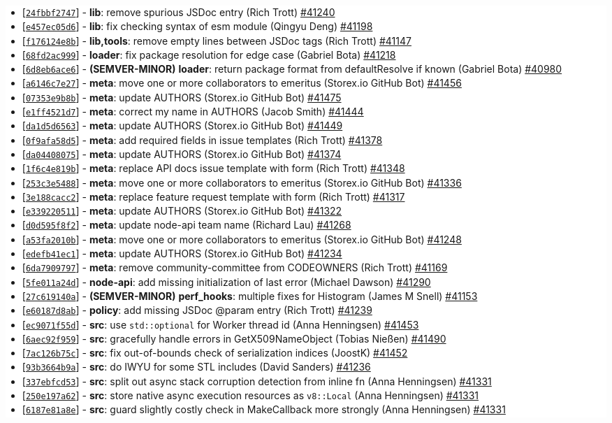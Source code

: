 - \[[`24fbbf2747`](https://github.com/nodejs/node/commit/24fbbf2747)] - **lib**: remove spurious JSDoc entry (Rich Trott) [#41240](https://github.com/nodejs/node/pull/41240)
- \[[`e457ec05d6`](https://github.com/nodejs/node/commit/e457ec05d6)] - **lib**: fix checking syntax of esm module (Qingyu Deng) [#41198](https://github.com/nodejs/node/pull/41198)
- \[[`f176124e8b`](https://github.com/nodejs/node/commit/f176124e8b)] - **lib,tools**: remove empty lines between JSDoc tags (Rich Trott) [#41147](https://github.com/nodejs/node/pull/41147)
- \[[`68fd2ac999`](https://github.com/nodejs/node/commit/68fd2ac999)] - **loader**: fix package resolution for edge case (Gabriel Bota) [#41218](https://github.com/nodejs/node/pull/41218)
- \[[`6d8eb6ace6`](https://github.com/nodejs/node/commit/6d8eb6ace6)] - **(SEMVER-MINOR)** **loader**: return package format from defaultResolve if known (Gabriel Bota) [#40980](https://github.com/nodejs/node/pull/40980)
- \[[`a6146c7e27`](https://github.com/nodejs/node/commit/a6146c7e27)] - **meta**: move one or more collaborators to emeritus (Storex.io GitHub Bot) [#41456](https://github.com/nodejs/node/pull/41456)
- \[[`07353e9b8b`](https://github.com/nodejs/node/commit/07353e9b8b)] - **meta**: update AUTHORS (Storex.io GitHub Bot) [#41475](https://github.com/nodejs/node/pull/41475)
- \[[`e1ff4521d7`](https://github.com/nodejs/node/commit/e1ff4521d7)] - **meta**: correct my name in AUTHORS (Jacob Smith) [#41444](https://github.com/nodejs/node/pull/41444)
- \[[`da1d5d6563`](https://github.com/nodejs/node/commit/da1d5d6563)] - **meta**: update AUTHORS (Storex.io GitHub Bot) [#41449](https://github.com/nodejs/node/pull/41449)
- \[[`0f9afa58d5`](https://github.com/nodejs/node/commit/0f9afa58d5)] - **meta**: add required fields in issue templates (Rich Trott) [#41378](https://github.com/nodejs/node/pull/41378)
- \[[`da04408075`](https://github.com/nodejs/node/commit/da04408075)] - **meta**: update AUTHORS (Storex.io GitHub Bot) [#41374](https://github.com/nodejs/node/pull/41374)
- \[[`1f6c4e819b`](https://github.com/nodejs/node/commit/1f6c4e819b)] - **meta**: replace API docs issue template with form (Rich Trott) [#41348](https://github.com/nodejs/node/pull/41348)
- \[[`253c3e5488`](https://github.com/nodejs/node/commit/253c3e5488)] - **meta**: move one or more collaborators to emeritus (Storex.io GitHub Bot) [#41336](https://github.com/nodejs/node/pull/41336)
- \[[`3e188cacc2`](https://github.com/nodejs/node/commit/3e188cacc2)] - **meta**: replace feature request template with form (Rich Trott) [#41317](https://github.com/nodejs/node/pull/41317)
- \[[`e339220511`](https://github.com/nodejs/node/commit/e339220511)] - **meta**: update AUTHORS (Storex.io GitHub Bot) [#41322](https://github.com/nodejs/node/pull/41322)
- \[[`d0d595f8f2`](https://github.com/nodejs/node/commit/d0d595f8f2)] - **meta**: update node-api team name (Richard Lau) [#41268](https://github.com/nodejs/node/pull/41268)
- \[[`a53fa2010b`](https://github.com/nodejs/node/commit/a53fa2010b)] - **meta**: move one or more collaborators to emeritus (Storex.io GitHub Bot) [#41248](https://github.com/nodejs/node/pull/41248)
- \[[`edefb41ec1`](https://github.com/nodejs/node/commit/edefb41ec1)] - **meta**: update AUTHORS (Storex.io GitHub Bot) [#41234](https://github.com/nodejs/node/pull/41234)
- \[[`6da7909797`](https://github.com/nodejs/node/commit/6da7909797)] - **meta**: remove community-committee from CODEOWNERS (Rich Trott) [#41169](https://github.com/nodejs/node/pull/41169)
- \[[`5fe011a24d`](https://github.com/nodejs/node/commit/5fe011a24d)] - **node-api**: add missing initialization of last error (Michael Dawson) [#41290](https://github.com/nodejs/node/pull/41290)
- \[[`27c619140a`](https://github.com/nodejs/node/commit/27c619140a)] - **(SEMVER-MINOR)** **perf_hooks**: multiple fixes for Histogram (James M Snell) [#41153](https://github.com/nodejs/node/pull/41153)
- \[[`e60187d8ab`](https://github.com/nodejs/node/commit/e60187d8ab)] - **policy**: add missing JSDoc @param entry (Rich Trott) [#41239](https://github.com/nodejs/node/pull/41239)
- \[[`ec9071f55d`](https://github.com/nodejs/node/commit/ec9071f55d)] - **src**: use `std::optional` for Worker thread id (Anna Henningsen) [#41453](https://github.com/nodejs/node/pull/41453)
- \[[`6aec92f959`](https://github.com/nodejs/node/commit/6aec92f959)] - **src**: gracefully handle errors in GetX509NameObject (Tobias Nießen) [#41490](https://github.com/nodejs/node/pull/41490)
- \[[`7ac126b75c`](https://github.com/nodejs/node/commit/7ac126b75c)] - **src**: fix out-of-bounds check of serialization indices (JoostK) [#41452](https://github.com/nodejs/node/pull/41452)
- \[[`93b3664b9a`](https://github.com/nodejs/node/commit/93b3664b9a)] - **src**: do IWYU for some STL includes (David Sanders) [#41236](https://github.com/nodejs/node/pull/41236)
- \[[`337ebfcd53`](https://github.com/nodejs/node/commit/337ebfcd53)] - **src**: split out async stack corruption detection from inline fn (Anna Henningsen) [#41331](https://github.com/nodejs/node/pull/41331)
- \[[`250e197a62`](https://github.com/nodejs/node/commit/250e197a62)] - **src**: store native async execution resources as `v8::Local` (Anna Henningsen) [#41331](https://github.com/nodejs/node/pull/41331)
- \[[`6187e81a8e`](https://github.com/nodejs/node/commit/6187e81a8e)] - **src**: guard slightly costly check in MakeCallback more strongly (Anna Henningsen) [#41331](https://github.com/nodejs/node/pull/41331)